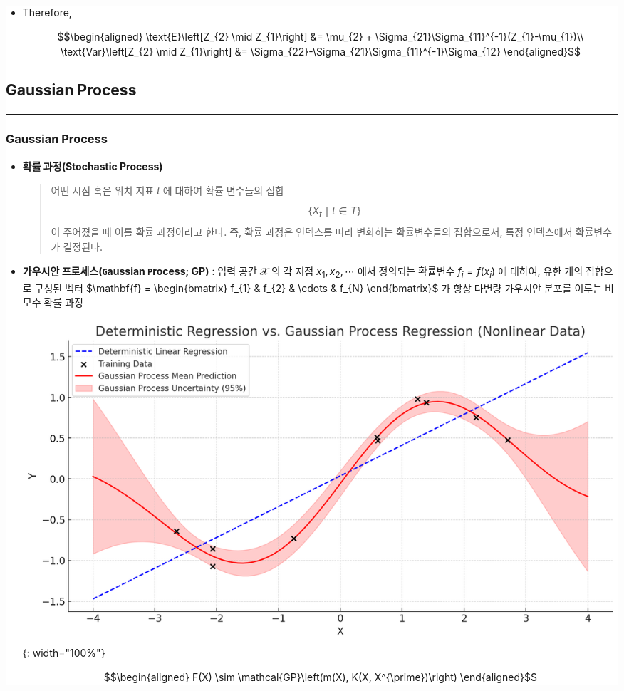 - Therefore,

    $$\begin{aligned}
    \text{E}\left[Z_{2} \mid Z_{1}\right]
    &= \mu_{2} + \Sigma_{21}\Sigma_{11}^{-1}(Z_{1}-\mu_{1})\\
    \text{Var}\left[Z_{2} \mid Z_{1}\right]
    &= \Sigma_{22}-\Sigma_{21}\Sigma_{11}^{-1}\Sigma_{12}
    \end{aligned}$$

## Gaussian Process
-----

### Gaussian Process

- **확률 과정(Stochastic Process)**
    
    > 어떤 시점 혹은 위치 지표 $t$ 에 대하여 확률 변수들의 집합 $$\{X_{t} \mid t \in T\}$$ 이 주어졌을 때 이를 확률 과정이라고 한다. 즉, 확률 과정은 인덱스를 따라 변화하는 확률변수들의 집합으로서, 특정 인덱스에서 확률변수가 결정된다.

- **가우시안 프로세스(`G`aussian `P`rocess; GP)** : 입력 공간 $\mathcal{X}$ 의 각 지점 $x_{1}, x_{2}, \cdots$ 에서 정의되는 확률변수 $f_{i} = f(x_{i})$ 에 대하여, 유한 개의 집합으로 구성된 벡터 $\mathbf{f} = \begin{bmatrix} f_{1} & f_{2} & \cdots & f_{N} \end{bmatrix}$ 가 항상 다변량 가우시안 분포를 이루는 비모수 확률 과정

    ![04](/_post_refer_img/BayesianModeling/3.Application/05-04.png){: width="100%"}

    $$\begin{aligned}
    F(X) \sim \mathcal{GP}\left(m(X), K(X, X^{\prime})\right)
    \end{aligned}$$
